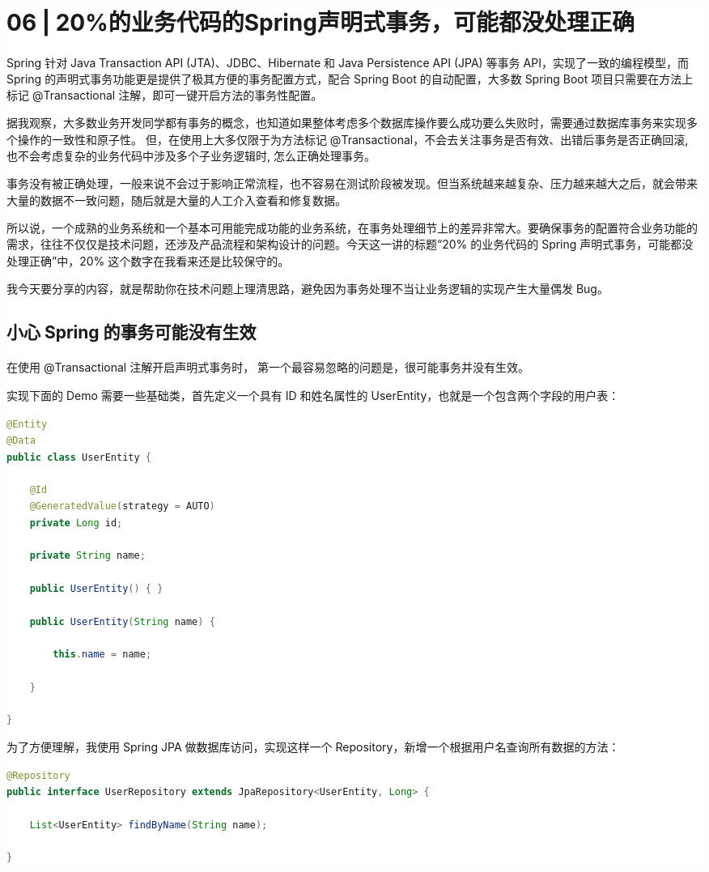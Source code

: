 # 06 | 20%的业务代码的Spring声明式事务，可能都没处理正确

Spring 针对 Java Transaction API (JTA)、JDBC、Hibernate 和 Java Persistence API (JPA) 等事务 API，实现了一致的编程模型，而 Spring 的声明式事务功能更是提供了极其方便的事务配置方式，配合 Spring Boot 的自动配置，大多数 Spring Boot 项目只需要在方法上标记 @Transactional 注解，即可一键开启方法的事务性配置。

据我观察，大多数业务开发同学都有事务的概念，也知道如果整体考虑多个数据库操作要么成功要么失败时，需要通过数据库事务来实现多个操作的一致性和原子性。
但，在使用上大多仅限于为方法标记 @Transactional，不会去关注事务是否有效、出错后事务是否正确回滚, 也不会考虑复杂的业务代码中涉及多个子业务逻辑时, 怎么正确处理事务。

事务没有被正确处理，一般来说不会过于影响正常流程，也不容易在测试阶段被发现。但当系统越来越复杂、压力越来越大之后，就会带来大量的数据不一致问题，随后就是大量的人工介入查看和修复数据。

所以说，一个成熟的业务系统和一个基本可用能完成功能的业务系统，在事务处理细节上的差异非常大。要确保事务的配置符合业务功能的需求，往往不仅仅是技术问题，还涉及产品流程和架构设计的问题。今天这一讲的标题“20% 的业务代码的 Spring 声明式事务，可能都没处理正确”中，20% 这个数字在我看来还是比较保守的。

我今天要分享的内容，就是帮助你在技术问题上理清思路，避免因为事务处理不当让业务逻辑的实现产生大量偶发 Bug。

## 小心 Spring 的事务可能没有生效

在使用 @Transactional 注解开启声明式事务时， 第一个最容易忽略的问题是，很可能事务并没有生效。

实现下面的 Demo 需要一些基础类，首先定义一个具有 ID 和姓名属性的 UserEntity，也就是一个包含两个字段的用户表：

```java
@Entity
@Data
public class UserEntity {

    @Id
    @GeneratedValue(strategy = AUTO)
    private Long id;

    private String name;

    public UserEntity() { }

    public UserEntity(String name) {

        this.name = name;

    }

}
```

为了方便理解，我使用 Spring JPA 做数据库访问，实现这样一个 Repository，新增一个根据用户名查询所有数据的方法：

```java
@Repository
public interface UserRepository extends JpaRepository<UserEntity, Long> {

    List<UserEntity> findByName(String name);

}
```
